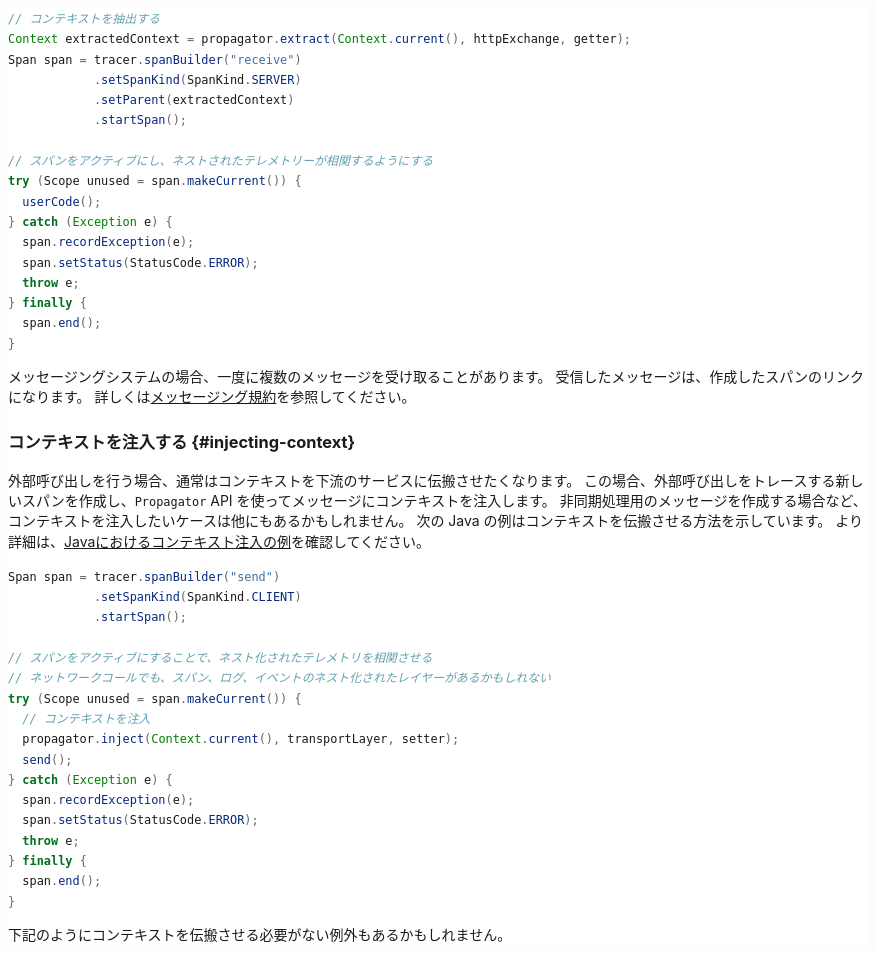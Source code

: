 ```java
// コンテキストを抽出する
Context extractedContext = propagator.extract(Context.current(), httpExchange, getter);
Span span = tracer.spanBuilder("receive")
            .setSpanKind(SpanKind.SERVER)
            .setParent(extractedContext)
            .startSpan();

// スパンをアクティブにし、ネストされたテレメトリーが相関するようにする
try (Scope unused = span.makeCurrent()) {
  userCode();
} catch (Exception e) {
  span.recordException(e);
  span.setStatus(StatusCode.ERROR);
  throw e;
} finally {
  span.end();
}
```

メッセージングシステムの場合、一度に複数のメッセージを受け取ることがあります。
受信したメッセージは、作成したスパンのリンクになります。
詳しくは[メッセージング規約](/docs/specs/semconv/messaging/messaging-spans/)を参照してください。

### コンテキストを注入する {#injecting-context}

外部呼び出しを行う場合、通常はコンテキストを下流のサービスに伝搬させたくなります。
この場合、外部呼び出しをトレースする新しいスパンを作成し、`Propagator` API を使ってメッセージにコンテキストを注入します。
非同期処理用のメッセージを作成する場合など、コンテキストを注入したいケースは他にもあるかもしれません。
次の Java の例はコンテキストを伝搬させる方法を示しています。
より詳細は、[Javaにおけるコンテキスト注入の例](/docs/languages/java/instrumentation/#context-propagation)を確認してください。

```java
Span span = tracer.spanBuilder("send")
            .setSpanKind(SpanKind.CLIENT)
            .startSpan();

// スパンをアクティブにすることで、ネスト化されたテレメトリを相関させる
// ネットワークコールでも、スパン、ログ、イベントのネスト化されたレイヤーがあるかもしれない
try (Scope unused = span.makeCurrent()) {
  // コンテキストを注入
  propagator.inject(Context.current(), transportLayer, setter);
  send();
} catch (Exception e) {
  span.recordException(e);
  span.setStatus(StatusCode.ERROR);
  throw e;
} finally {
  span.end();
}
```

下記のようにコンテキストを伝搬させる必要がない例外もあるかもしれません。
